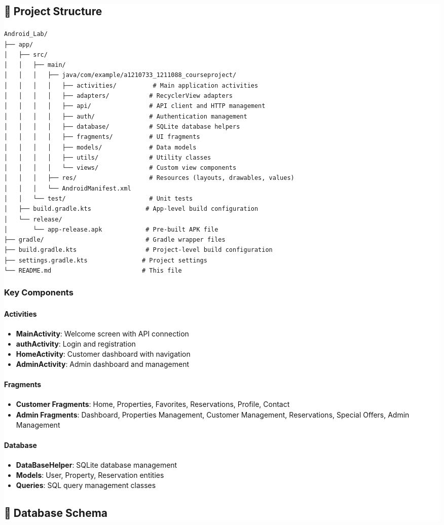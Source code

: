 ## 📁 Project Structure

```
Android_Lab/
├── app/
│   ├── src/
│   │   ├── main/
│   │   │   ├── java/com/example/a1210733_1211088_courseproject/
│   │   │   │   ├── activities/          # Main application activities
│   │   │   │   ├── adapters/           # RecyclerView adapters
│   │   │   │   ├── api/                # API client and HTTP management
│   │   │   │   ├── auth/               # Authentication management
│   │   │   │   ├── database/           # SQLite database helpers
│   │   │   │   ├── fragments/          # UI fragments
│   │   │   │   ├── models/             # Data models
│   │   │   │   ├── utils/              # Utility classes
│   │   │   │   └── views/              # Custom view components
│   │   │   ├── res/                    # Resources (layouts, drawables, values)
│   │   │   └── AndroidManifest.xml
│   │   └── test/                       # Unit tests
│   ├── build.gradle.kts               # App-level build configuration
│   └── release/
│       └── app-release.apk            # Pre-built APK file
├── gradle/                            # Gradle wrapper files
├── build.gradle.kts                   # Project-level build configuration
├── settings.gradle.kts               # Project settings
└── README.md                         # This file
```

### Key Components

#### Activities
- **MainActivity**: Welcome screen with API connection
- **authActivity**: Login and registration
- **HomeActivity**: Customer dashboard with navigation
- **AdminActivity**: Admin dashboard and management

#### Fragments
- **Customer Fragments**: Home, Properties, Favorites, Reservations, Profile, Contact
- **Admin Fragments**: Dashboard, Properties Management, Customer Management, Reservations, Special Offers, Admin Management

#### Database
- **DataBaseHelper**: SQLite database management
- **Models**: User, Property, Reservation entities
- **Queries**: SQL query management classes

## 💾 Database Schema
